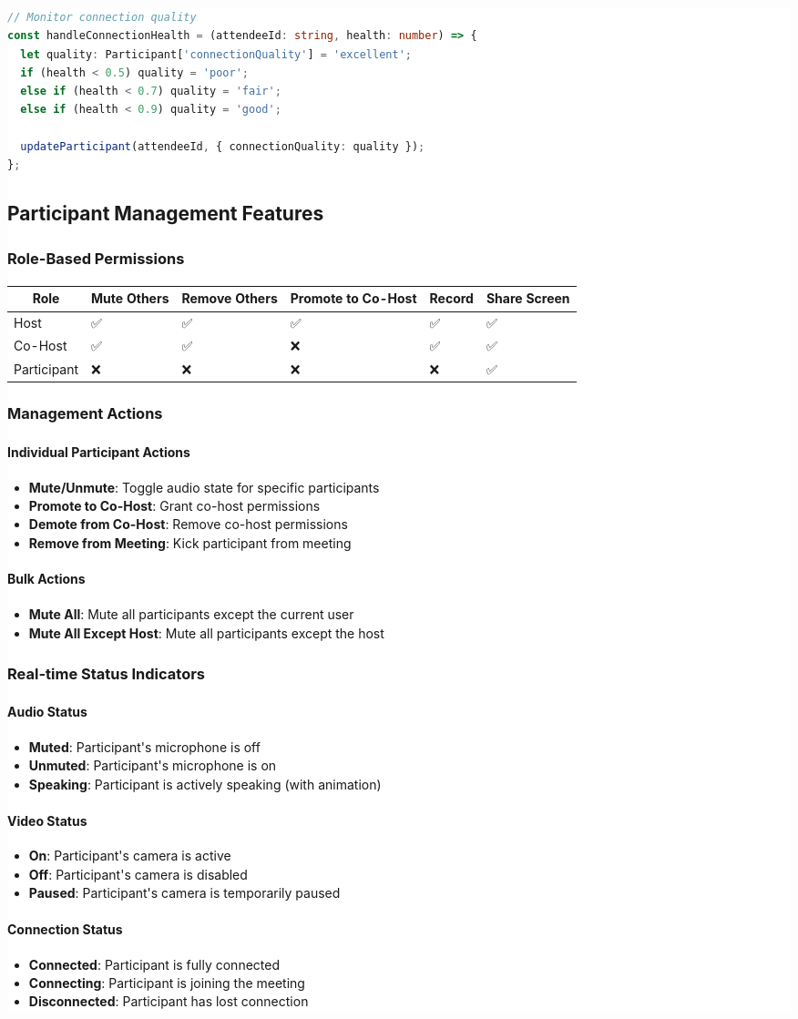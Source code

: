 ```typescript
// Monitor connection quality
const handleConnectionHealth = (attendeeId: string, health: number) => {
  let quality: Participant['connectionQuality'] = 'excellent';
  if (health < 0.5) quality = 'poor';
  else if (health < 0.7) quality = 'fair';
  else if (health < 0.9) quality = 'good';
  
  updateParticipant(attendeeId, { connectionQuality: quality });
};
```

## Participant Management Features

### Role-Based Permissions

| Role | Mute Others | Remove Others | Promote to Co-Host | Record | Share Screen |
|------|-------------|---------------|-------------------|---------|--------------|
| Host | ✅ | ✅ | ✅ | ✅ | ✅ |
| Co-Host | ✅ | ✅ | ❌ | ✅ | ✅ |
| Participant | ❌ | ❌ | ❌ | ❌ | ✅ |

### Management Actions

#### Individual Participant Actions
- **Mute/Unmute**: Toggle audio state for specific participants
- **Promote to Co-Host**: Grant co-host permissions
- **Demote from Co-Host**: Remove co-host permissions
- **Remove from Meeting**: Kick participant from meeting

#### Bulk Actions
- **Mute All**: Mute all participants except the current user
- **Mute All Except Host**: Mute all participants except the host

### Real-time Status Indicators

#### Audio Status
- **Muted**: Participant's microphone is off
- **Unmuted**: Participant's microphone is on
- **Speaking**: Participant is actively speaking (with animation)

#### Video Status
- **On**: Participant's camera is active
- **Off**: Participant's camera is disabled
- **Paused**: Participant's camera is temporarily paused

#### Connection Status
- **Connected**: Participant is fully connected
- **Connecting**: Participant is joining the meeting
- **Disconnected**: Participant has lost connection
